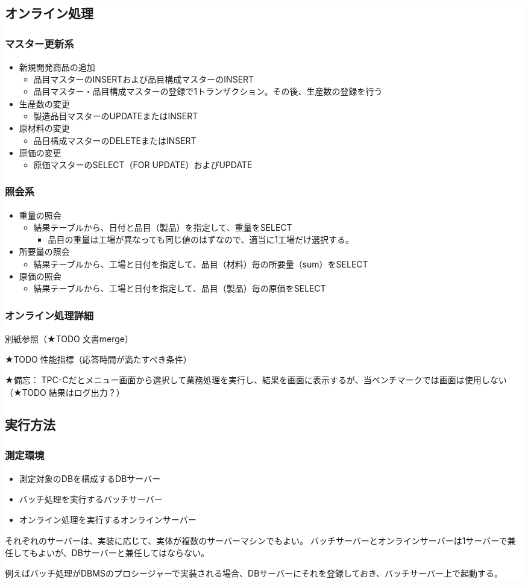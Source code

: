 

## オンライン処理

### マスター更新系

- 新規開発商品の追加
  - 品目マスターのINSERTおよび品目構成マスターのINSERT
  - 品目マスター・品目構成マスターの登録で1トランザクション。その後、生産数の登録を行う
- 生産数の変更
  - 製造品目マスターのUPDATEまたはINSERT
- 原材料の変更
  - 品目構成マスターのDELETEまたはINSERT
- 原価の変更
  - 原価マスターのSELECT（FOR UPDATE）およびUPDATE



### 照会系

- 重量の照会
  - 結果テーブルから、日付と品目（製品）を指定して、重量をSELECT
    - 品目の重量は工場が異なっても同じ値のはずなので、適当に1工場だけ選択する。
- 所要量の照会
  - 結果テーブルから、工場と日付を指定して、品目（材料）毎の所要量（sum）をSELECT
- 原価の照会
  - 結果テーブルから、工場と日付を指定して、品目（製品）毎の原価をSELECT



### オンライン処理詳細

別紙参照（★TODO 文書merge）



★TODO 性能指標（応答時間が満たすべき条件）



★備忘： TPC-Cだとメニュー画面から選択して業務処理を実行し、結果を画面に表示するが、当ベンチマークでは画面は使用しない（★TODO 結果はログ出力？）



## 実行方法

### 測定環境

- 測定対象のDBを構成するDBサーバー

- バッチ処理を実行するバッチサーバー
- オンライン処理を実行するオンラインサーバー

それぞれのサーバーは、実装に応じて、実体が複数のサーバーマシンでもよい。
バッチサーバーとオンラインサーバーは1サーバーで兼任してもよいが、DBサーバーと兼任してはならない。

例えばバッチ処理がDBMSのプロシージャーで実装される場合、DBサーバーにそれを登録しておき、バッチサーバー上で起動する。
